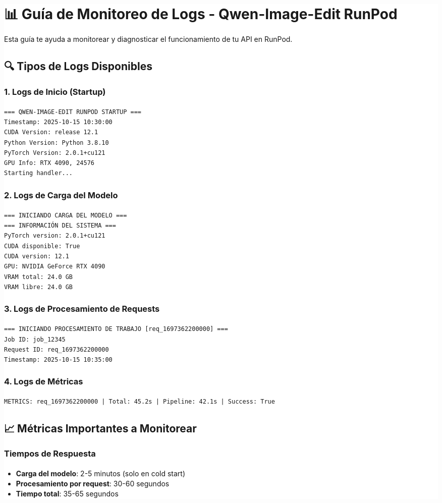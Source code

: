 # 📊 Guía de Monitoreo de Logs - Qwen-Image-Edit RunPod

Esta guía te ayuda a monitorear y diagnosticar el funcionamiento de tu API en RunPod.

## 🔍 **Tipos de Logs Disponibles**

### **1. Logs de Inicio (Startup)**
```
=== QWEN-IMAGE-EDIT RUNPOD STARTUP ===
Timestamp: 2025-10-15 10:30:00
CUDA Version: release 12.1
Python Version: Python 3.8.10
PyTorch Version: 2.0.1+cu121
GPU Info: RTX 4090, 24576
Starting handler...
```

### **2. Logs de Carga del Modelo**
```
=== INICIANDO CARGA DEL MODELO ===
=== INFORMACIÓN DEL SISTEMA ===
PyTorch version: 2.0.1+cu121
CUDA disponible: True
CUDA version: 12.1
GPU: NVIDIA GeForce RTX 4090
VRAM total: 24.0 GB
VRAM libre: 24.0 GB
```

### **3. Logs de Procesamiento de Requests**
```
=== INICIANDO PROCESAMIENTO DE TRABAJO [req_1697362200000] ===
Job ID: job_12345
Request ID: req_1697362200000
Timestamp: 2025-10-15 10:35:00
```

### **4. Logs de Métricas**
```
METRICS: req_1697362200000 | Total: 45.2s | Pipeline: 42.1s | Success: True
```

## 📈 **Métricas Importantes a Monitorear**

### **Tiempos de Respuesta**
- **Carga del modelo**: 2-5 minutos (solo en cold start)
- **Procesamiento por request**: 30-60 segundos
- **Tiempo total**: 35-65 segundos
